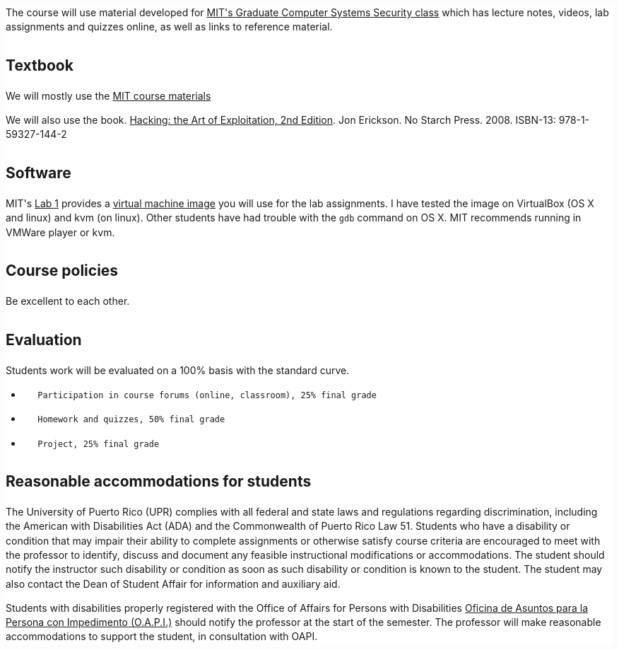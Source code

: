 The course will use material developed for
[MIT's Graduate Computer Systems Security class](http://css.csail.mit.edu/6.858/2019/general.html)
which has lecture notes, videos, lab assignments and quizzes online,
as well as links to reference material.

## Textbook

We will mostly use the
[MIT course materials](http://css.csail.mit.edu/6.858/2019/schedule.html)

We will also use the
book. [Hacking: the Art of Exploitation, 2nd Edition](http://www.nostarch.com/hacking2.htm). Jon
Erickson. No Starch Press. 2008. ISBN-13: 978-1-59327-144-2

## Software

MIT's [Lab 1](http://css.csail.mit.edu/6.858/2019/labs/lab1.html)
provides a
[virtual machine image](https://people.csail.mit.edu/jfrg/6.858-x86_64-v19.zip)
you will use for the lab assignments. I have tested the image on
VirtualBox (OS X and linux) and kvm (on linux). Other students have
had trouble with the `gdb` command on OS X. MIT recommends running in
VMWare player or kvm.

## Course policies

Be excellent to each other.

## Evaluation

Students work will be evaluated on a 100% basis with the standard curve.

 -        Participation in course forums (online, classroom), 25% final grade
 -        Homework and quizzes, 50% final grade
 -        Project, 25% final grade


## Reasonable accommodations for students

The University of Puerto Rico (UPR) complies with all federal and state laws and
regulations regarding discrimination, including the American with Disabilities
Act (ADA) and the Commonwealth of Puerto Rico Law 51. Students who have a
disability or condition that may impair their ability to complete assignments or
otherwise satisfy course criteria are encouraged to meet with the professor to
identify, discuss and document any feasible instructional modifications or
accommodations. The student should notify the instructor such disability or
condition as soon as such disability or condition is known to the student. The
student may also contact the Dean of Student Affair for information and
auxiliary aid.

Students with disabilities properly registered with the Office of
Affairs for Persons with Disabilities <a
href="http://estudiantes.uprrp.edu/servicios-al-estudiante/oapi/">Oficina
de Asuntos para la Persona con Impedimento (O.A.P.I.)</a> should
notify the professor at the start of the semester. The professor will
make reasonable accommodations to support the student, in consultation
with OAPI.
